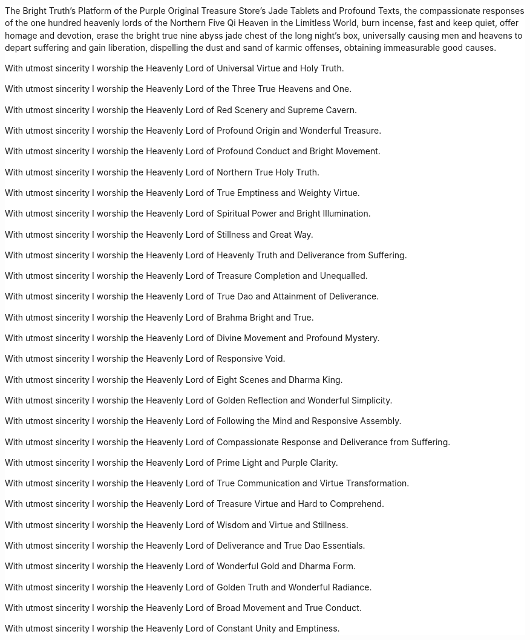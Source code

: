 The Bright Truth’s Platform of the Purple Original Treasure Store’s Jade Tablets and Profound Texts, the compassionate responses of the one hundred heavenly lords of the Northern Five Qi Heaven in the Limitless World, burn incense, fast and keep quiet, offer homage and devotion, erase the bright true nine abyss jade chest of the long night’s box, universally causing men and heavens to depart suffering and gain liberation, dispelling the dust and sand of karmic offenses, obtaining immeasurable good causes.

With utmost sincerity I worship the Heavenly Lord of Universal Virtue and Holy Truth.

With utmost sincerity I worship the Heavenly Lord of the Three True Heavens and One.

With utmost sincerity I worship the Heavenly Lord of Red Scenery and Supreme Cavern.

With utmost sincerity I worship the Heavenly Lord of Profound Origin and Wonderful Treasure.

With utmost sincerity I worship the Heavenly Lord of Profound Conduct and Bright Movement.

With utmost sincerity I worship the Heavenly Lord of Northern True Holy Truth.

With utmost sincerity I worship the Heavenly Lord of True Emptiness and Weighty Virtue.

With utmost sincerity I worship the Heavenly Lord of Spiritual Power and Bright Illumination.

With utmost sincerity I worship the Heavenly Lord of Stillness and Great Way.

With utmost sincerity I worship the Heavenly Lord of Heavenly Truth and Deliverance from Suffering.

With utmost sincerity I worship the Heavenly Lord of Treasure Completion and Unequalled.

With utmost sincerity I worship the Heavenly Lord of True Dao and Attainment of Deliverance.

With utmost sincerity I worship the Heavenly Lord of Brahma Bright and True.

With utmost sincerity I worship the Heavenly Lord of Divine Movement and Profound Mystery.

With utmost sincerity I worship the Heavenly Lord of Responsive Void.

With utmost sincerity I worship the Heavenly Lord of Eight Scenes and Dharma King.

With utmost sincerity I worship the Heavenly Lord of Golden Reflection and Wonderful Simplicity.

With utmost sincerity I worship the Heavenly Lord of Following the Mind and Responsive Assembly.

With utmost sincerity I worship the Heavenly Lord of Compassionate Response and Deliverance from Suffering.

With utmost sincerity I worship the Heavenly Lord of Prime Light and Purple Clarity.

With utmost sincerity I worship the Heavenly Lord of True Communication and Virtue Transformation.

With utmost sincerity I worship the Heavenly Lord of Treasure Virtue and Hard to Comprehend.

With utmost sincerity I worship the Heavenly Lord of Wisdom and Virtue and Stillness.

With utmost sincerity I worship the Heavenly Lord of Deliverance and True Dao Essentials.

With utmost sincerity I worship the Heavenly Lord of Wonderful Gold and Dharma Form.

With utmost sincerity I worship the Heavenly Lord of Golden Truth and Wonderful Radiance.

With utmost sincerity I worship the Heavenly Lord of Broad Movement and True Conduct.

With utmost sincerity I worship the Heavenly Lord of Constant Unity and Emptiness.
